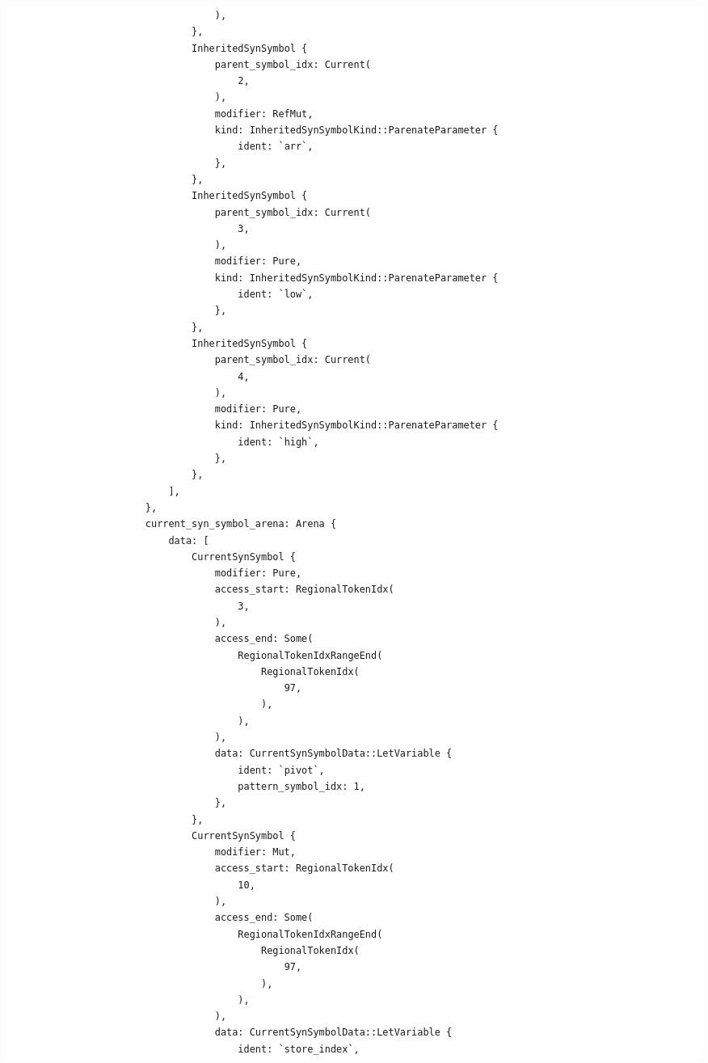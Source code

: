                                         ),
                                    },
                                    InheritedSynSymbol {
                                        parent_symbol_idx: Current(
                                            2,
                                        ),
                                        modifier: RefMut,
                                        kind: InheritedSynSymbolKind::ParenateParameter {
                                            ident: `arr`,
                                        },
                                    },
                                    InheritedSynSymbol {
                                        parent_symbol_idx: Current(
                                            3,
                                        ),
                                        modifier: Pure,
                                        kind: InheritedSynSymbolKind::ParenateParameter {
                                            ident: `low`,
                                        },
                                    },
                                    InheritedSynSymbol {
                                        parent_symbol_idx: Current(
                                            4,
                                        ),
                                        modifier: Pure,
                                        kind: InheritedSynSymbolKind::ParenateParameter {
                                            ident: `high`,
                                        },
                                    },
                                ],
                            },
                            current_syn_symbol_arena: Arena {
                                data: [
                                    CurrentSynSymbol {
                                        modifier: Pure,
                                        access_start: RegionalTokenIdx(
                                            3,
                                        ),
                                        access_end: Some(
                                            RegionalTokenIdxRangeEnd(
                                                RegionalTokenIdx(
                                                    97,
                                                ),
                                            ),
                                        ),
                                        data: CurrentSynSymbolData::LetVariable {
                                            ident: `pivot`,
                                            pattern_symbol_idx: 1,
                                        },
                                    },
                                    CurrentSynSymbol {
                                        modifier: Mut,
                                        access_start: RegionalTokenIdx(
                                            10,
                                        ),
                                        access_end: Some(
                                            RegionalTokenIdxRangeEnd(
                                                RegionalTokenIdx(
                                                    97,
                                                ),
                                            ),
                                        ),
                                        data: CurrentSynSymbolData::LetVariable {
                                            ident: `store_index`,
